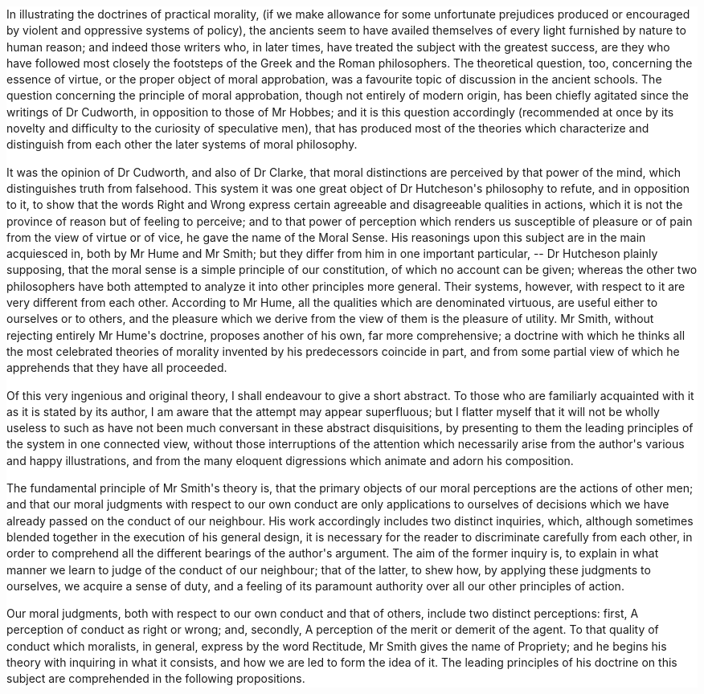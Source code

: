 In illustrating the doctrines of practical morality, (if we make allowance for some unfortunate prejudices produced or encouraged by violent and oppressive systems of policy), the ancients seem to have availed themselves of every light furnished by nature to human reason; and indeed those writers who, in later times, have treated the subject with the greatest success, are they who have followed most closely the footsteps of the Greek and the Roman philosophers. The theoretical question, too, concerning the essence of virtue, or the proper object of moral approbation, was a favourite topic of discussion in the ancient schools. The question concerning the principle of moral approbation, though not entirely of modern origin, has been chiefly agitated since the writings of Dr Cudworth, in opposition to those of Mr Hobbes; and it is this question accordingly (recommended at once by its novelty and difficulty to the curiosity of speculative men), that has produced most of the theories which characterize and distinguish from each other the later systems of moral philosophy. 

It was the opinion of Dr Cudworth, and also of Dr Clarke, that moral distinctions are perceived by that power of the mind, which distinguishes truth from falsehood. This system it was one great object of Dr Hutcheson's philosophy to refute, and in opposition to it, to show that the words Right and Wrong express certain agreeable and disagreeable qualities in actions, which it is not the province of reason but of feeling to perceive; and to that power of perception which renders us susceptible of pleasure or of pain from the view of virtue or of vice, he gave the name of the Moral Sense. His reasonings upon this subject are in the main acquiesced in, both by Mr Hume and Mr Smith; but they differ from him in one important particular, -- Dr Hutcheson plainly supposing, that the moral sense is a simple principle of our constitution, of which no account can be given; whereas the other two philosophers have both attempted to analyze it into other principles more general. Their systems, however, with respect to it are very different from each other. According to Mr Hume, all the qualities which are denominated virtuous, are useful either to ourselves or to others, and the pleasure which we derive from the view of them is the pleasure of utility. Mr Smith, without rejecting entirely Mr Hume's doctrine, proposes another of his own, far more comprehensive; a doctrine with which he thinks all the most celebrated theories of morality invented by his predecessors coincide in part, and from some partial view of which he apprehends that they have all proceeded. 

Of this very ingenious and original theory, I shall endeavour to give a short abstract. To those who are familiarly acquainted with it as it is stated by its author, I am aware that the attempt may appear superfluous; but I flatter myself that it will not be wholly useless to such as have not been much conversant in these abstract disquisitions, by presenting to them the leading principles of the system in one connected view, without those interruptions of the attention which necessarily arise from the author's various and happy illustrations, and from the many eloquent digressions which animate and adorn his composition. 

The fundamental principle of Mr Smith's theory is, that the primary objects of our moral perceptions are the actions of other men; and that our moral judgments with respect to our own conduct are only applications to ourselves of decisions which we have already passed on the conduct of our neighbour. His work accordingly includes two distinct inquiries, which, although sometimes blended together in the execution of his general design, it is necessary for the reader to discriminate carefully from each other, in order to comprehend all the different bearings of the author's argument. The aim of the former inquiry is, to explain in what manner we learn to judge of the conduct of our neighbour; that of the latter, to shew how, by applying these judgments to ourselves, we acquire a sense of duty, and a feeling of its paramount authority over all our other principles of action. 

Our moral judgments, both with respect to our own conduct and that of others, include two distinct perceptions: first, A perception of conduct as right or wrong; and, secondly, A perception of the merit or demerit of the agent. To that quality of conduct which moralists, in general, express by the word Rectitude, Mr Smith gives the name of Propriety; and he begins his theory with inquiring in what it consists, and how we are led to form the idea of it. The leading principles of his doctrine on this subject are comprehended in the following propositions. 
